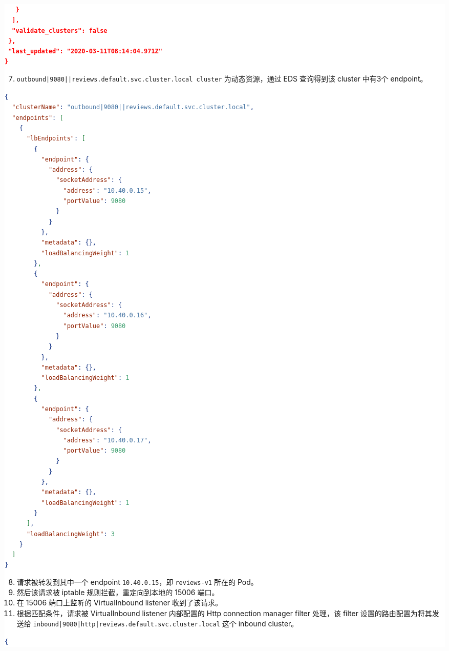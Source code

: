 ```json
   }
  ],
  "validate_clusters": false
 },
 "last_updated": "2020-03-11T08:14:04.971Z"
}
```
7. `outbound|9080||reviews.default.svc.cluster.local cluster` 为动态资源，通过 EDS 查询得到该 cluster 中有3个 endpoint。
```json
{
  "clusterName": "outbound|9080||reviews.default.svc.cluster.local",
  "endpoints": [
    {
      "lbEndpoints": [
        {
          "endpoint": {
            "address": {
              "socketAddress": {
                "address": "10.40.0.15",
                "portValue": 9080
              }
            }
          },
          "metadata": {},
          "loadBalancingWeight": 1
        },
        {
          "endpoint": {
            "address": {
              "socketAddress": {
                "address": "10.40.0.16",
                "portValue": 9080
              }
            }
          },
          "metadata": {},
          "loadBalancingWeight": 1
        },
        {
          "endpoint": {
            "address": {
              "socketAddress": {
                "address": "10.40.0.17",
                "portValue": 9080
              }
            }
          },
          "metadata": {},
          "loadBalancingWeight": 1
        }
      ],
      "loadBalancingWeight": 3
    }
  ]
}
```
8. 请求被转发到其中一个 endpoint `10.40.0.15`，即 `reviews-v1` 所在的 Pod。
9. 然后该请求被 iptable 规则拦截，重定向到本地的 15006 端口。
10. 在 15006 端口上监听的 VirtualInbound listener 收到了该请求。
11. 根据匹配条件，请求被 VirtualInbound listener 内部配置的 Http connection manager filter 处理，该 filter 设置的路由配置为将其发送给 `inbound|9080|http|reviews.default.svc.cluster.local` 这个 inbound cluster。
```json
{
```
